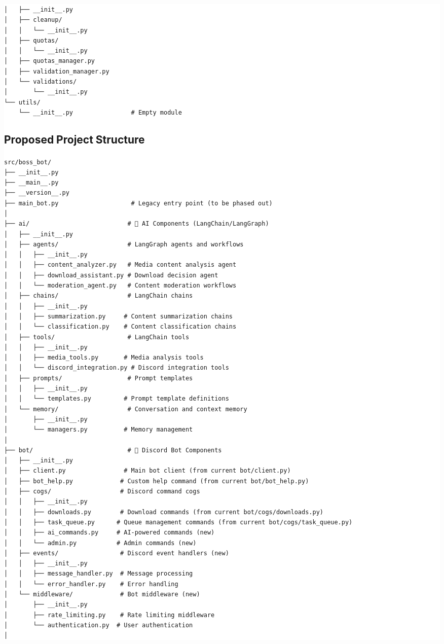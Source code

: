 ```
│   ├── __init__.py
│   ├── cleanup/
│   │   └── __init__.py
│   ├── quotas/
│   │   └── __init__.py
│   ├── quotas_manager.py
│   ├── validation_manager.py
│   └── validations/
│       └── __init__.py
└── utils/
    └── __init__.py                # Empty module
```

## Proposed Project Structure

```
src/boss_bot/
├── __init__.py
├── __main__.py
├── __version__.py
├── main_bot.py                    # Legacy entry point (to be phased out)
│
├── ai/                           # 🤖 AI Components (LangChain/LangGraph)
│   ├── __init__.py
│   ├── agents/                   # LangGraph agents and workflows
│   │   ├── __init__.py
│   │   ├── content_analyzer.py   # Media content analysis agent
│   │   ├── download_assistant.py # Download decision agent
│   │   └── moderation_agent.py   # Content moderation workflows
│   ├── chains/                   # LangChain chains
│   │   ├── __init__.py
│   │   ├── summarization.py     # Content summarization chains
│   │   └── classification.py    # Content classification chains
│   ├── tools/                    # LangChain tools
│   │   ├── __init__.py
│   │   ├── media_tools.py       # Media analysis tools
│   │   └── discord_integration.py # Discord integration tools
│   ├── prompts/                  # Prompt templates
│   │   ├── __init__.py
│   │   └── templates.py         # Prompt template definitions
│   └── memory/                   # Conversation and context memory
│       ├── __init__.py
│       └── managers.py          # Memory management
│
├── bot/                          # 🤖 Discord Bot Components
│   ├── __init__.py
│   ├── client.py                # Main bot client (from current bot/client.py)
│   ├── bot_help.py             # Custom help command (from current bot/bot_help.py)
│   ├── cogs/                   # Discord command cogs
│   │   ├── __init__.py
│   │   ├── downloads.py        # Download commands (from current bot/cogs/downloads.py)
│   │   ├── task_queue.py      # Queue management commands (from current bot/cogs/task_queue.py)
│   │   ├── ai_commands.py     # AI-powered commands (new)
│   │   └── admin.py           # Admin commands (new)
│   ├── events/                 # Discord event handlers (new)
│   │   ├── __init__.py
│   │   ├── message_handler.py  # Message processing
│   │   └── error_handler.py    # Error handling
│   └── middleware/             # Bot middleware (new)
│       ├── __init__.py
│       ├── rate_limiting.py    # Rate limiting middleware
│       └── authentication.py  # User authentication
│
```